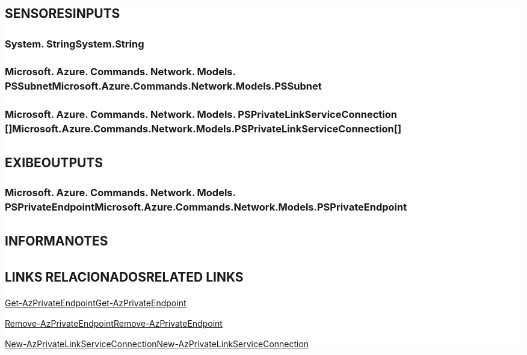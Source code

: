 ## <span data-ttu-id="d0d3f-142">SENSORES</span><span class="sxs-lookup"><span data-stu-id="d0d3f-142">INPUTS</span></span>

### <span data-ttu-id="d0d3f-143">System. String</span><span class="sxs-lookup"><span data-stu-id="d0d3f-143">System.String</span></span>

### <span data-ttu-id="d0d3f-144">Microsoft. Azure. Commands. Network. Models. PSSubnet</span><span class="sxs-lookup"><span data-stu-id="d0d3f-144">Microsoft.Azure.Commands.Network.Models.PSSubnet</span></span>

### <span data-ttu-id="d0d3f-145">Microsoft. Azure. Commands. Network. Models. PSPrivateLinkServiceConnection []</span><span class="sxs-lookup"><span data-stu-id="d0d3f-145">Microsoft.Azure.Commands.Network.Models.PSPrivateLinkServiceConnection[]</span></span>

## <span data-ttu-id="d0d3f-146">EXIBE</span><span class="sxs-lookup"><span data-stu-id="d0d3f-146">OUTPUTS</span></span>

### <span data-ttu-id="d0d3f-147">Microsoft. Azure. Commands. Network. Models. PSPrivateEndpoint</span><span class="sxs-lookup"><span data-stu-id="d0d3f-147">Microsoft.Azure.Commands.Network.Models.PSPrivateEndpoint</span></span>

## <span data-ttu-id="d0d3f-148">INFORMA</span><span class="sxs-lookup"><span data-stu-id="d0d3f-148">NOTES</span></span>

## <span data-ttu-id="d0d3f-149">LINKS RELACIONADOS</span><span class="sxs-lookup"><span data-stu-id="d0d3f-149">RELATED LINKS</span></span>

[<span data-ttu-id="d0d3f-150">Get-AzPrivateEndpoint</span><span class="sxs-lookup"><span data-stu-id="d0d3f-150">Get-AzPrivateEndpoint</span></span>](./Get-AzPrivateEndpoint.md)

[<span data-ttu-id="d0d3f-151">Remove-AzPrivateEndpoint</span><span class="sxs-lookup"><span data-stu-id="d0d3f-151">Remove-AzPrivateEndpoint</span></span>](./Remove-AzPrivateEndpoint.md)

[<span data-ttu-id="d0d3f-152">New-AzPrivateLinkServiceConnection</span><span class="sxs-lookup"><span data-stu-id="d0d3f-152">New-AzPrivateLinkServiceConnection</span></span>](./New-AzPrivateLinkServiceConnection.md)